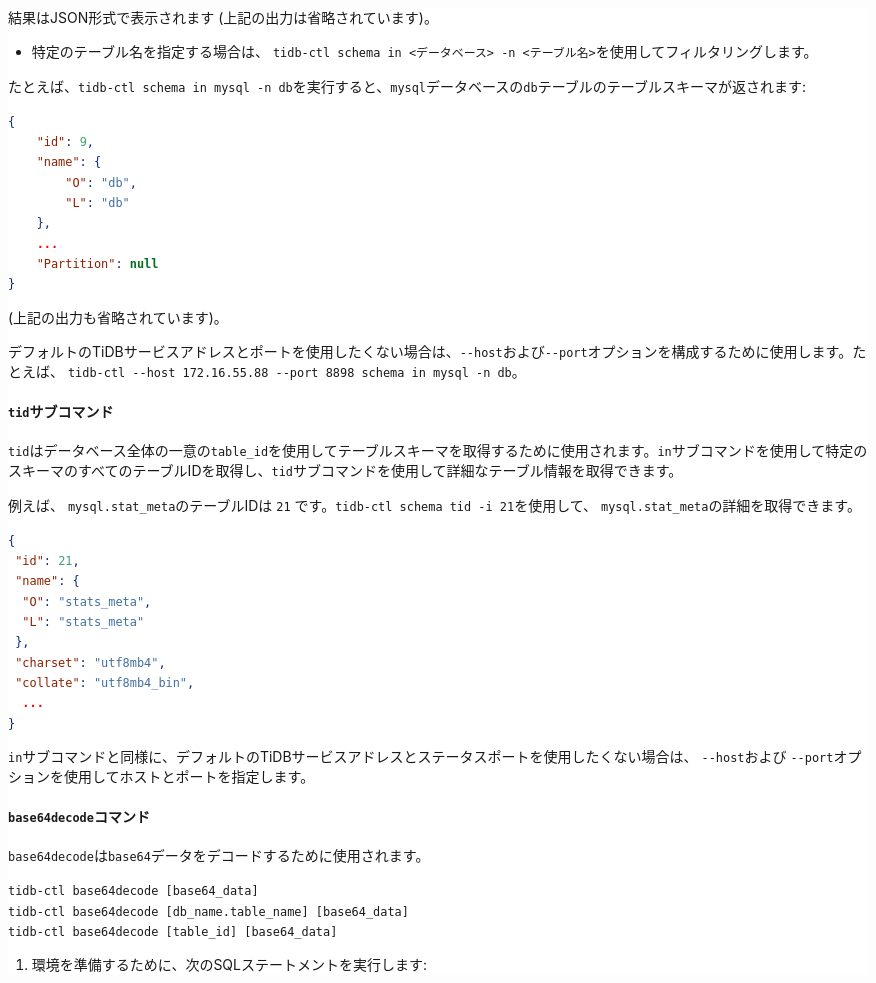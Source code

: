 結果はJSON形式で表示されます (上記の出力は省略されています)。

- 特定のテーブル名を指定する場合は、 `tidb-ctl schema in <データベース> -n <テーブル名>`を使用してフィルタリングします。

たとえば、`tidb-ctl schema in mysql -n db`を実行すると、`mysql`データベースの`db`テーブルのテーブルスキーマが返されます:

```json
{
    "id": 9,
    "name": {
        "O": "db",
        "L": "db"
    },
    ...
    "Partition": null
}
```

(上記の出力も省略されています)。

デフォルトのTiDBサービスアドレスとポートを使用したくない場合は、`--host`および`--port`オプションを構成するために使用します。たとえば、 `tidb-ctl --host 172.16.55.88 --port 8898 schema in mysql -n db`。

#### `tid`サブコマンド

`tid`はデータベース全体の一意の`table_id`を使用してテーブルスキーマを取得するために使用されます。`in`サブコマンドを使用して特定のスキーマのすべてのテーブルIDを取得し、`tid`サブコマンドを使用して詳細なテーブル情報を取得できます。

例えば、 `mysql.stat_meta`のテーブルIDは `21` です。`tidb-ctl schema tid -i 21`を使用して、 `mysql.stat_meta`の詳細を取得できます。

```json
{
 "id": 21,
 "name": {
  "O": "stats_meta",
  "L": "stats_meta"
 },
 "charset": "utf8mb4",
 "collate": "utf8mb4_bin",
  ...
}
```

`in`サブコマンドと同様に、デフォルトのTiDBサービスアドレスとステータスポートを使用したくない場合は、 `--host`および `--port`オプションを使用してホストとポートを指定します。

#### `base64decode`コマンド

`base64decode`は`base64`データをデコードするために使用されます。

```shell
tidb-ctl base64decode [base64_data]
tidb-ctl base64decode [db_name.table_name] [base64_data]
tidb-ctl base64decode [table_id] [base64_data]
```

1. 環境を準備するために、次のSQLステートメントを実行します:
